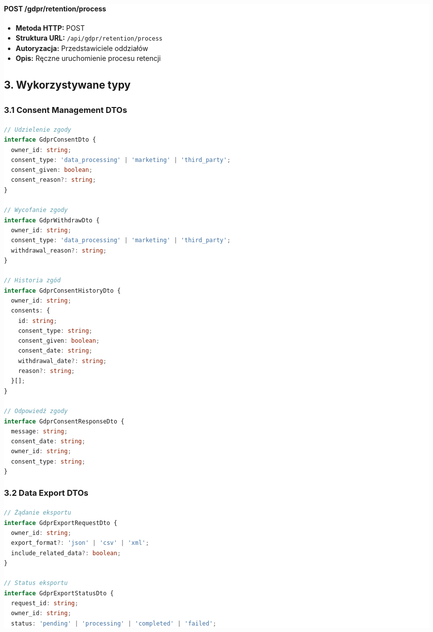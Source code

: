 #### POST /gdpr/retention/process
- **Metoda HTTP:** POST
- **Struktura URL:** `/api/gdpr/retention/process`
- **Autoryzacja:** Przedstawiciele oddziałów
- **Opis:** Ręczne uruchomienie procesu retencji

## 3. Wykorzystywane typy

### 3.1 Consent Management DTOs

```typescript
// Udzielenie zgody
interface GdprConsentDto {
  owner_id: string;
  consent_type: 'data_processing' | 'marketing' | 'third_party';
  consent_given: boolean;
  consent_reason?: string;
}

// Wycofanie zgody
interface GdprWithdrawDto {
  owner_id: string;
  consent_type: 'data_processing' | 'marketing' | 'third_party';
  withdrawal_reason?: string;
}

// Historia zgód
interface GdprConsentHistoryDto {
  owner_id: string;
  consents: {
    id: string;
    consent_type: string;
    consent_given: boolean;
    consent_date: string;
    withdrawal_date?: string;
    reason?: string;
  }[];
}

// Odpowiedź zgody
interface GdprConsentResponseDto {
  message: string;
  consent_date: string;
  owner_id: string;
  consent_type: string;
}
```

### 3.2 Data Export DTOs

```typescript
// Żądanie eksportu
interface GdprExportRequestDto {
  owner_id: string;
  export_format?: 'json' | 'csv' | 'xml';
  include_related_data?: boolean;
}

// Status eksportu
interface GdprExportStatusDto {
  request_id: string;
  owner_id: string;
  status: 'pending' | 'processing' | 'completed' | 'failed';
```